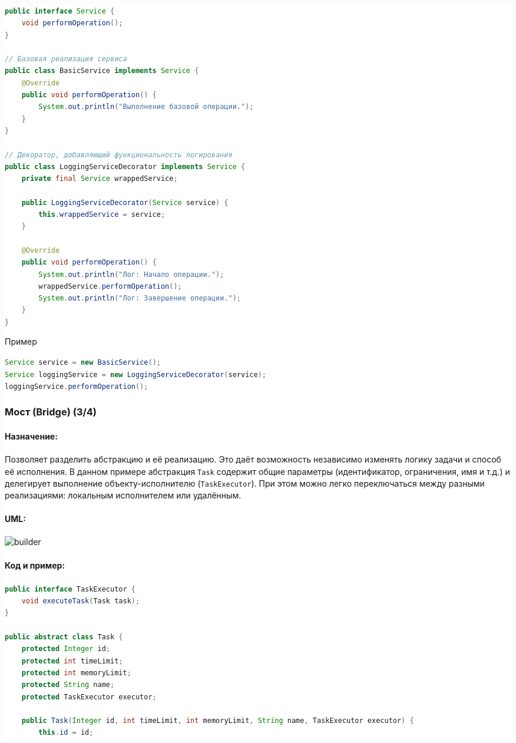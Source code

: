 ```java
public interface Service {
    void performOperation();
}

// Базовая реализация сервиса
public class BasicService implements Service {
    @Override
    public void performOperation() {
        System.out.println("Выполнение базовой операции.");
    }
}

// Декоратор, добавляющий функциональность логирования
public class LoggingServiceDecorator implements Service {
    private final Service wrappedService;

    public LoggingServiceDecorator(Service service) {
        this.wrappedService = service;
    }

    @Override
    public void performOperation() {
        System.out.println("Лог: Начало операции.");
        wrappedService.performOperation();
        System.out.println("Лог: Завершение операции.");
    }
}
```
Пример
```java
Service service = new BasicService();
Service loggingService = new LoggingServiceDecorator(service);
loggingService.performOperation();
```

### Мост (Bridge) (3/4)
#### Назначение:
Позволяет разделить абстракцию и её реализацию. Это даёт возможность независимо изменять логику задачи и способ её исполнения.
В данном примере абстракция `Task` содержит общие параметры (идентификатор, ограничения, имя и т.д.) и делегирует
выполнение объекту-исполнителю (`TaskExecutor`). При этом можно легко переключаться между разными реализациями:
локальным исполнителем или удалённым.
#### UML:
![builder](../assets/bridge.png)
#### Код и пример:
```java
public interface TaskExecutor {
    void executeTask(Task task);
}

public abstract class Task {
    protected Integer id;
    protected int timeLimit;
    protected int memoryLimit;
    protected String name;
    protected TaskExecutor executor;

    public Task(Integer id, int timeLimit, int memoryLimit, String name, TaskExecutor executor) {
        this.id = id;
```
